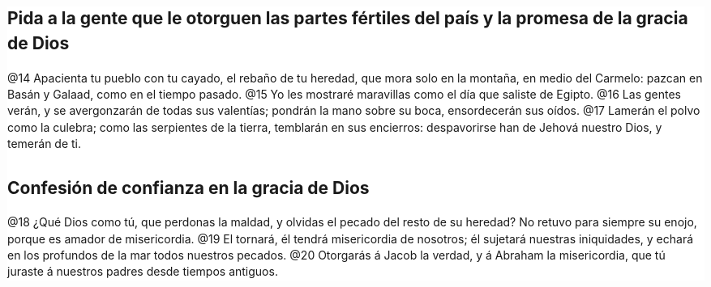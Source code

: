 ## Pida a la gente que le otorguen las partes fértiles del país y la promesa de la gracia de Dios
@14 Apacienta tu pueblo con tu cayado, el rebaño de tu heredad, que mora solo en la montaña, en medio del Carmelo: pazcan en Basán y Galaad, como en el tiempo pasado. @15 Yo les mostraré maravillas como el día que saliste de Egipto. @16 Las gentes verán, y se avergonzarán de todas sus valentías; pondrán la mano sobre su boca, ensordecerán sus oídos. @17 Lamerán el polvo como la culebra; como las serpientes de la tierra, temblarán en sus encierros: despavorirse han de Jehová nuestro Dios, y temerán de ti.

## Confesión de confianza en la gracia de Dios
@18 ¿Qué Dios como tú, que perdonas la maldad, y olvidas el pecado del resto de su heredad? No retuvo para siempre su enojo, porque es amador de misericordia. @19 El tornará, él tendrá misericordia de nosotros; él sujetará nuestras iniquidades, y echará en los profundos de la mar todos nuestros pecados. @20 Otorgarás á Jacob la verdad, y á Abraham la misericordia, que tú juraste á nuestros padres desde tiempos antiguos. 